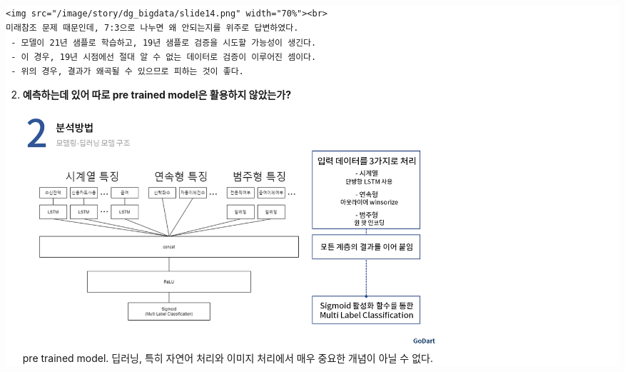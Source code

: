     <img src="/image/story/dg_bigdata/slide14.png" width="70%"><br>
    미래참조 문제 때문인데, 7:3으로 나누면 왜 안되는지를 위주로 답변하였다.
     - 모델이 21년 샘플로 학습하고, 19년 샘플로 검증을 시도할 가능성이 생긴다.
     - 이 경우, 19년 시점에선 절대 알 수 없는 데이터로 검증이 이루어진 셈이다. 
     - 위의 경우, 결과가 왜곡될 수 있으므로 피하는 것이 좋다.

2. __예측하는데 있어 따로 pre trained model은 활용하지 않았는가?__

    <img src="/image/story/dg_bigdata/slide16.png" width="70%"><br>
    pre trained model. 딥러닝, 특히 자연어 처리와 이미지 처리에서 매우 중요한 개념이 아닐 수 없다.
    